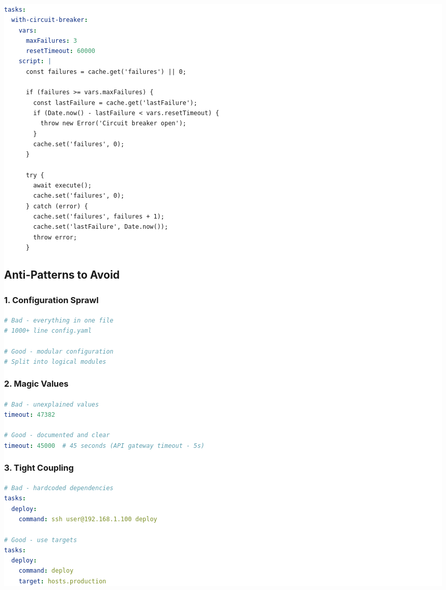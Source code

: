 ```yaml
tasks:
  with-circuit-breaker:
    vars:
      maxFailures: 3
      resetTimeout: 60000
    script: |
      const failures = cache.get('failures') || 0;
      
      if (failures >= vars.maxFailures) {
        const lastFailure = cache.get('lastFailure');
        if (Date.now() - lastFailure < vars.resetTimeout) {
          throw new Error('Circuit breaker open');
        }
        cache.set('failures', 0);
      }
      
      try {
        await execute();
        cache.set('failures', 0);
      } catch (error) {
        cache.set('failures', failures + 1);
        cache.set('lastFailure', Date.now());
        throw error;
      }
```

## Anti-Patterns to Avoid

### 1. Configuration Sprawl

```yaml
# Bad - everything in one file
# 1000+ line config.yaml

# Good - modular configuration
# Split into logical modules
```

### 2. Magic Values

```yaml
# Bad - unexplained values
timeout: 47382

# Good - documented and clear
timeout: 45000  # 45 seconds (API gateway timeout - 5s)
```

### 3. Tight Coupling

```yaml
# Bad - hardcoded dependencies
tasks:
  deploy:
    command: ssh user@192.168.1.100 deploy

# Good - use targets
tasks:
  deploy:
    command: deploy
    target: hosts.production
```
